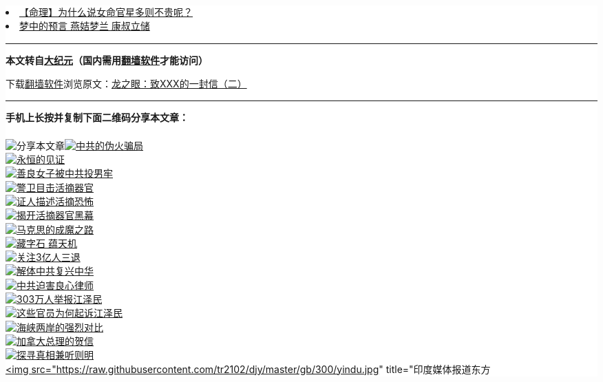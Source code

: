 <li><a href="https://github.com/tr2102/djy/blob/master/gb/20/4/14/n12029130.md#1">【命理】为什么说女命官星多则不贵呢？</a></li>
<li><a href="https://github.com/tr2102/djy/blob/master/gb/20/4/25/n12061130.md#1">梦中的预言 燕姞梦兰 康叔立储</a></li>
<hr>

<strong>本文转自<a href="https://www.epochtimes.com">大纪元</a>（国内需用<a href="https://github.com/tr2102/www/blob/master/README.md#8">翻墙软件</a>才能访问）</strong><p>下载<a href="https://github.com/tr2102/www/blob/master/README.md#8">翻墙软件</a>浏览原文：<a href="https://www.epochtimes.com/gb/12/9/4/n3674888.htm">龙之眼：致XXX的一封信（二）</a></p><hr>

<strong>手机上长按并复制下面二维码分享本文章：</strong><br><br><img src="http://d1p1.ip.zn2.us/v.php?action=qrcode&url=https://github.com/tr2102/djy/blob/master/gb/12/9/4/n3674888.md%231" title="分享本文章"></td><td VALIGN=TOP><a href="https://github.com/tr2102/djy/blob/master/gb/16/1/21/n4622075.md?dfh#1" target="_blank"><img src="https://raw.githubusercontent.com/tr2102/djy/master/gb/300/wei-f1.jpg" title="中共的伪火骗局"  alt="中共的伪火骗局"></a><br><a href="https://github.com/tr2102/www/blob/master/README.md?dfh#9" target="_blank"><img src="https://raw.githubusercontent.com/tr2102/djy/master/gb/300/yong-h.jpg" title="永恒的见证"  alt="永恒的见证"></a><br><a href="https://github.com/tr2102/djy/blob/master/gb/13/9/29/n3974789.md?dfh#1" target="_blank"><img src="https://raw.githubusercontent.com/tr2102/djy/master/gb/300/shang-lnz.jpg" title="善良女子被中共投男牢"  alt="善良女子被中共投男牢"></a><br><a href="https://github.com/tr2102/djy/blob/master/gb/16/3/16/n4663449.md?dfh#1" target="_blank"><img src="https://raw.githubusercontent.com/tr2102/djy/master/gb/300/huo-z3.jpg" title="警卫目击活摘器官"  alt="警卫目击活摘器官"></a><br><a href="https://github.com/tr2102/djy/blob/master/gb/16/8/7/n8177641.md?dfh#1" target="_blank"><img src="https://raw.githubusercontent.com/tr2102/djy/master/gb/300/huo-z4.jpg" title="证人描述活摘恐怖"  alt="证人描述活摘恐怖"></a><br><a href="https://github.com/tr2102/djy/blob/master/gb/10/4/19/n2881569.md?dfh#1" target="_blank"><img src="https://raw.githubusercontent.com/tr2102/djy/master/gb/300/huo-z1.jpg" title="揭开活摘器官黑幕"  alt="揭开活摘器官黑幕"></a><br><a href="https://github.com/tr2102/djy/blob/master/gb/10/11/7/n3077476.md?dfh#1" target="_blank"><img src="https://raw.githubusercontent.com/tr2102/djy/master/gb/300/ma-ks.jpg" title="马克思的成魔之路"  alt="马克思的成魔之路"></a><br><a href="https://github.com/tr2102/djy/blob/master/gb/14/6/9/n4173977.md?dfh#1" target="_blank"><img src="https://raw.githubusercontent.com/tr2102/djy/master/gb/300/chang-zs.jpg" title="藏字石 蕴天机"  alt="藏字石 蕴天机"></a><br><a href="https://github.com/tr2102/djy/blob/master/gb/18/5/10/n10381511.md?dfh#1" target="_blank"><img src="https://raw.githubusercontent.com/tr2102/djy/master/gb/300/st1.jpg" title="关注3亿人三退"  alt="关注3亿人三退"></a><br><a href="https://github.com/tr2102/djy/blob/master/gb/18/3/21/n10237682.md?dfh#1" target="_blank"><img src="https://raw.githubusercontent.com/tr2102/djy/master/gb/300/jie-t.jpg" title="解体中共复兴中华"  alt="解体中共复兴中华"></a><br><a href="https://github.com/tr2102/djy/blob/master/gb/9/2/9/n2422991.md?dfh#1" target="_blank"><img src="https://raw.githubusercontent.com/tr2102/djy/master/gb/300/gao-zs.jpg" title="中共迫害良心律师"  alt="中共迫害良心律师"></a><br><a href="https://github.com/tr2102/djy/blob/master/gb/18/12/9/n10900044.md?dfh#1" target="_blank"><img src="https://raw.githubusercontent.com/tr2102/djy/master/gb/300/sj1.jpg" title="303万人举报江泽民"  alt="303万人举报江泽民"></a><br><a href="https://github.com/tr2102/djy/blob/master/gb/18/8/28/n10672014.md?dfh#1" target="_blank"><img src="https://raw.githubusercontent.com/tr2102/djy/master/gb/300/sj2.jpg" title="这些官员为何起诉江泽民"  alt="这些官员为何起诉江泽民"></a><br><a href="https://github.com/tr2102/djy/blob/master/gb/8/12/18/n2367165.md?dfh#1" target="_blank"><img src="https://raw.githubusercontent.com/tr2102/djy/master/gb/300/liangan.jpg" title="海峡两岸的强烈对比"  alt="海峡两岸的强烈对比"></a><br><a href="https://github.com/tr2102/djy/blob/master/gb/15/12/10/n4593139.md?dfh#1" target="_blank"><img src="https://raw.githubusercontent.com/tr2102/djy/master/gb/300/jia-ndzl.jpg" title="加拿大总理的贺信"  alt="加拿大总理的贺信"></a><br><a href="https://github.com/tr2102/djy/blob/master/gb/11/6/17/n3289382.md?dfh#1" target="_blank"><img src="https://raw.githubusercontent.com/tr2102/djy/master/gb/300/xiao-wd.jpg" title="探寻真相兼听则明"  alt="探寻真相兼听则明"></a><br><a href="https://github.com/tr2102/djy/blob/master/gb/18/10/27/n10812623.md?dfh#1" target="_blank"><img src="https://raw.githubusercontent.com/tr2102/djy/master/gb/300/yindu.jpg" title="印度媒体报道东方